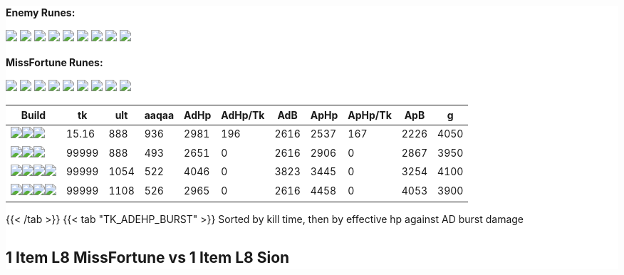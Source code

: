 

**Enemy Runes:**





![](/Styles/Resolve/GraspOfTheUndying/GraspOfTheUndying.png)
![](/Styles/Resolve/Demolish/Demolish.png)
![](/Styles/Resolve/SecondWind/SecondWind.png)
![](/Styles/Sorcery/Unflinching/Unflinching.png)
![](/Styles/Inspiration/MagicalFootwear/MagicalFootwear.png)
![](/Styles/Inspiration/CosmicInsight/CosmicInsight.png)
![](/StatMods/StatModsAdaptiveForceIcon.png)
![](/StatMods/StatModsArmorIcon.png)
![](/StatMods/StatModsArmorIcon.png)



**MissFortune Runes:**


![](/Styles/Precision/PressTheAttack/PressTheAttack.png)
![](/Styles/Precision/Overheal.png)
![](/Styles/Precision/LegendBloodline/LegendBloodline.png)
![](/Styles/Precision/CoupDeGrace/CoupDeGrace.png)
![](/Styles/Sorcery/AbsoluteFocus/AbsoluteFocus.png)
![](/Styles/Sorcery/GatheringStorm/GatheringStorm.png)
![](/StatMods/StatModsAdaptiveForceIcon.png)
![](/StatMods/StatModsAdaptiveForceIcon.png)
![](/StatMods/StatModsArmorIcon.png)





 Build |tk|ult|aaqaa|AdHp|AdHp/Tk|AdB|ApHp|ApHp/Tk|ApB|g
-|-|-|-|-|-|-|-|-|-|-
![](/item/3153.png)![](/item/1001.png)![](/item/1055.png)|15.16|888|936|2981|196|2616|2537|167|2226|4050
![](/item/3091.png)![](/item/1001.png)![](/item/1055.png)|99999|888|493|2651|0|2616|2906|0|2867|3950
![](/item/6673.png)![](/item/1001.png)![](/item/1055.png)![](/item/1036.png)|99999|1054|522|4046|0|3823|3445|0|3254|4100
![](/item/3156.png)![](/item/1001.png)![](/item/1055.png)![](/item/1036.png)|99999|1108|526|2965|0|2616|4458|0|4053|3900
{{< /tab >}}
{{< tab "TK_ADEHP_BURST" >}}
Sorted by kill time, then by effective hp against AD burst damage
## 1 Item L8 MissFortune vs 1 Item L8 Sion
